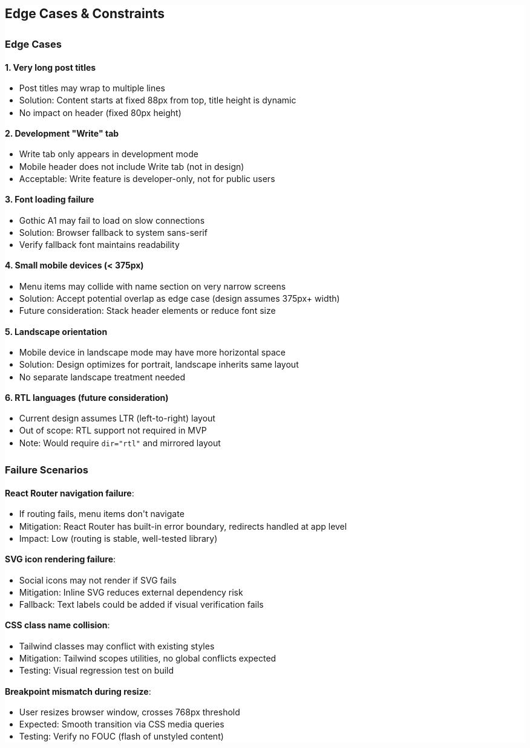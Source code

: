 ## Edge Cases & Constraints

### Edge Cases

**1. Very long post titles**
- Post titles may wrap to multiple lines
- Solution: Content starts at fixed 88px from top, title height is dynamic
- No impact on header (fixed 80px height)

**2. Development "Write" tab**
- Write tab only appears in development mode
- Mobile header does not include Write tab (not in design)
- Acceptable: Write feature is developer-only, not for public users

**3. Font loading failure**
- Gothic A1 may fail to load on slow connections
- Solution: Browser fallback to system sans-serif
- Verify fallback font maintains readability

**4. Small mobile devices (< 375px)**
- Menu items may collide with name section on very narrow screens
- Solution: Accept potential overlap as edge case (design assumes 375px+ width)
- Future consideration: Stack header elements or reduce font size

**5. Landscape orientation**
- Mobile device in landscape mode may have more horizontal space
- Solution: Design optimizes for portrait, landscape inherits same layout
- No separate landscape treatment needed

**6. RTL languages (future consideration)**
- Current design assumes LTR (left-to-right) layout
- Out of scope: RTL support not required in MVP
- Note: Would require `dir="rtl"` and mirrored layout

### Failure Scenarios

**React Router navigation failure**:
- If routing fails, menu items don't navigate
- Mitigation: React Router has built-in error boundary, redirects handled at app level
- Impact: Low (routing is stable, well-tested library)

**SVG icon rendering failure**:
- Social icons may not render if SVG fails
- Mitigation: Inline SVG reduces external dependency risk
- Fallback: Text labels could be added if visual verification fails

**CSS class name collision**:
- Tailwind classes may conflict with existing styles
- Mitigation: Tailwind scopes utilities, no global conflicts expected
- Testing: Visual regression test on build

**Breakpoint mismatch during resize**:
- User resizes browser window, crosses 768px threshold
- Expected: Smooth transition via CSS media queries
- Testing: Verify no FOUC (flash of unstyled content)
